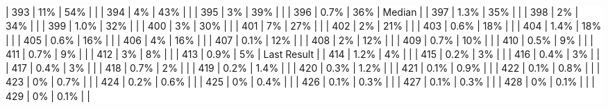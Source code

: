 | 393 | 11% | 54% |  |
| 394 | 4% | 43% |  |
| 395 | 3% | 39% |  |
| 396 | 0.7% | 36% | Median |
| 397 | 1.3% | 35% |  |
| 398 | 2% | 34% |  |
| 399 | 1.0% | 32% |  |
| 400 | 3% | 30% |  |
| 401 | 7% | 27% |  |
| 402 | 2% | 21% |  |
| 403 | 0.6% | 18% |  |
| 404 | 1.4% | 18% |  |
| 405 | 0.6% | 16% |  |
| 406 | 4% | 16% |  |
| 407 | 0.1% | 12% |  |
| 408 | 2% | 12% |  |
| 409 | 0.7% | 10% |  |
| 410 | 0.5% | 9% |  |
| 411 | 0.7% | 9% |  |
| 412 | 3% | 8% |  |
| 413 | 0.9% | 5% | Last Result |
| 414 | 1.2% | 4% |  |
| 415 | 0.2% | 3% |  |
| 416 | 0.4% | 3% |  |
| 417 | 0.4% | 3% |  |
| 418 | 0.7% | 2% |  |
| 419 | 0.2% | 1.4% |  |
| 420 | 0.3% | 1.2% |  |
| 421 | 0.1% | 0.9% |  |
| 422 | 0.1% | 0.8% |  |
| 423 | 0% | 0.7% |  |
| 424 | 0.2% | 0.6% |  |
| 425 | 0% | 0.4% |  |
| 426 | 0.1% | 0.3% |  |
| 427 | 0.1% | 0.3% |  |
| 428 | 0% | 0.1% |  |
| 429 | 0% | 0.1% |  |